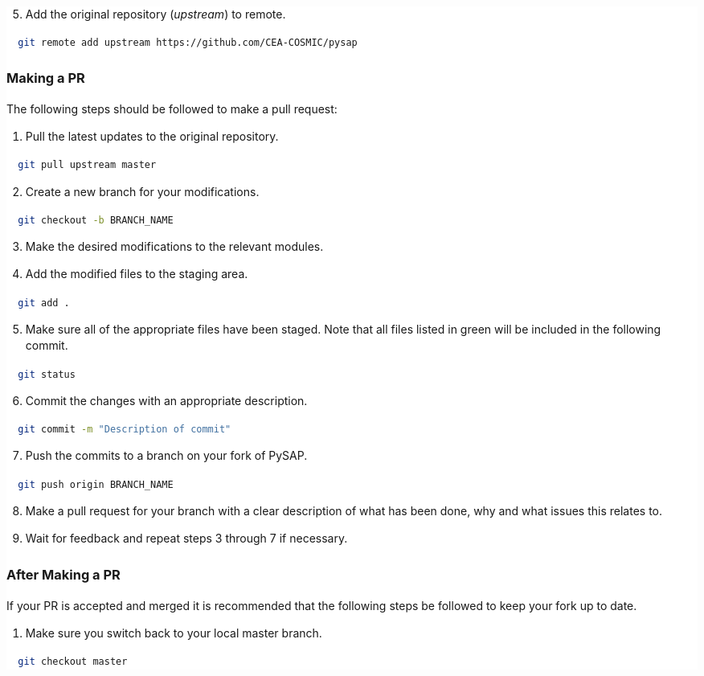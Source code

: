 5. Add the original repository (*upstream*) to remote.

```bash
  git remote add upstream https://github.com/CEA-COSMIC/pysap
```

### Making a PR

The following steps should be followed to make a pull request:

1. Pull the latest updates to the original repository.

```bash
  git pull upstream master
```

2. Create a new branch for your modifications.

```bash
  git checkout -b BRANCH_NAME
```

3. Make the desired modifications to the relevant modules.

4. Add the modified files to the staging area.

```bash
  git add .
```

5. Make sure all of the appropriate files have been staged. Note that all files listed in green will be included in the following commit.

```bash
  git status
```

6. Commit the changes with an appropriate description.

```bash
  git commit -m "Description of commit"
```

7. Push the commits to a branch on your fork of PySAP.

```bash
  git push origin BRANCH_NAME
```

8. Make a pull request for your branch with a clear description of what has been done, why and what issues this relates to.

9. Wait for feedback and repeat steps 3 through 7 if necessary.

### After Making a PR

If your PR is accepted and merged it is recommended that the following steps be followed to keep your fork up to date.

1. Make sure you switch back to your local master branch.

```bash
  git checkout master
```
